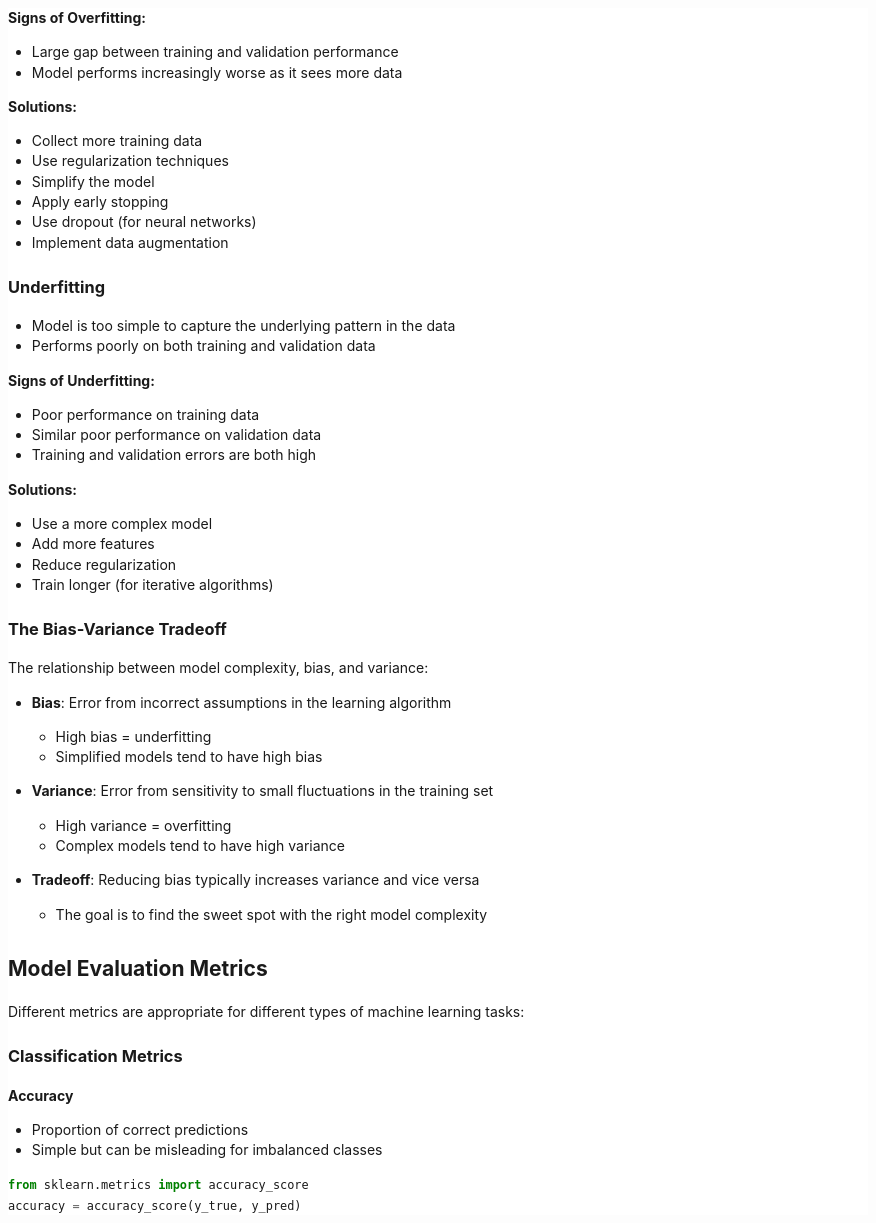 **Signs of Overfitting:**
- Large gap between training and validation performance
- Model performs increasingly worse as it sees more data

**Solutions:**
- Collect more training data
- Use regularization techniques
- Simplify the model
- Apply early stopping
- Use dropout (for neural networks)
- Implement data augmentation

### Underfitting
- Model is too simple to capture the underlying pattern in the data
- Performs poorly on both training and validation data

**Signs of Underfitting:**
- Poor performance on training data
- Similar poor performance on validation data
- Training and validation errors are both high

**Solutions:**
- Use a more complex model
- Add more features
- Reduce regularization
- Train longer (for iterative algorithms)

### The Bias-Variance Tradeoff

The relationship between model complexity, bias, and variance:

- **Bias**: Error from incorrect assumptions in the learning algorithm
  - High bias = underfitting
  - Simplified models tend to have high bias

- **Variance**: Error from sensitivity to small fluctuations in the training set
  - High variance = overfitting
  - Complex models tend to have high variance

- **Tradeoff**: Reducing bias typically increases variance and vice versa
  - The goal is to find the sweet spot with the right model complexity

## Model Evaluation Metrics

Different metrics are appropriate for different types of machine learning tasks:

### Classification Metrics

**Accuracy**
- Proportion of correct predictions
- Simple but can be misleading for imbalanced classes
```python
from sklearn.metrics import accuracy_score
accuracy = accuracy_score(y_true, y_pred)
```
